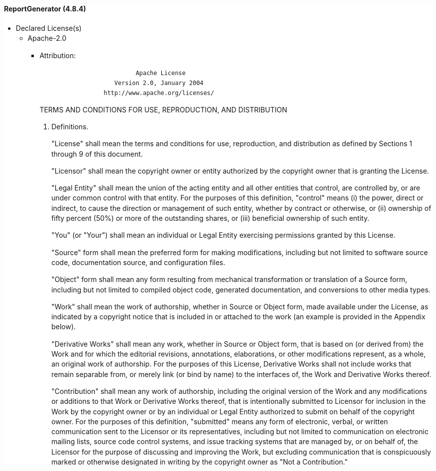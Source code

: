 #### **ReportGenerator (4.8.4)**


* Declared License(s)
    * Apache-2.0
        * Attribution:
        
		                                 Apache License
		                           Version 2.0, January 2004
		                        http://www.apache.org/licenses/
		
		   TERMS AND CONDITIONS FOR USE, REPRODUCTION, AND DISTRIBUTION
		
		   1. Definitions.
		
		      "License" shall mean the terms and conditions for use, reproduction,
		      and distribution as defined by Sections 1 through 9 of this document.
		
		      "Licensor" shall mean the copyright owner or entity authorized by
		      the copyright owner that is granting the License.
		
		      "Legal Entity" shall mean the union of the acting entity and all
		      other entities that control, are controlled by, or are under common
		      control with that entity. For the purposes of this definition,
		      "control" means (i) the power, direct or indirect, to cause the
		      direction or management of such entity, whether by contract or
		      otherwise, or (ii) ownership of fifty percent (50%) or more of the
		      outstanding shares, or (iii) beneficial ownership of such entity.
		
		      "You" (or "Your") shall mean an individual or Legal Entity
		      exercising permissions granted by this License.
		
		      "Source" form shall mean the preferred form for making modifications,
		      including but not limited to software source code, documentation
		      source, and configuration files.
		
		      "Object" form shall mean any form resulting from mechanical
		      transformation or translation of a Source form, including but
		      not limited to compiled object code, generated documentation,
		      and conversions to other media types.
		
		      "Work" shall mean the work of authorship, whether in Source or
		      Object form, made available under the License, as indicated by a
		      copyright notice that is included in or attached to the work
		      (an example is provided in the Appendix below).
		
		      "Derivative Works" shall mean any work, whether in Source or Object
		      form, that is based on (or derived from) the Work and for which the
		      editorial revisions, annotations, elaborations, or other modifications
		      represent, as a whole, an original work of authorship. For the purposes
		      of this License, Derivative Works shall not include works that remain
		      separable from, or merely link (or bind by name) to the interfaces of,
		      the Work and Derivative Works thereof.
		
		      "Contribution" shall mean any work of authorship, including
		      the original version of the Work and any modifications or additions
		      to that Work or Derivative Works thereof, that is intentionally
		      submitted to Licensor for inclusion in the Work by the copyright owner
		      or by an individual or Legal Entity authorized to submit on behalf of
		      the copyright owner. For the purposes of this definition, "submitted"
		      means any form of electronic, verbal, or written communication sent
		      to the Licensor or its representatives, including but not limited to
		      communication on electronic mailing lists, source code control systems,
		      and issue tracking systems that are managed by, or on behalf of, the
		      Licensor for the purpose of discussing and improving the Work, but
		      excluding communication that is conspicuously marked or otherwise
		      designated in writing by the copyright owner as "Not a Contribution."
		
